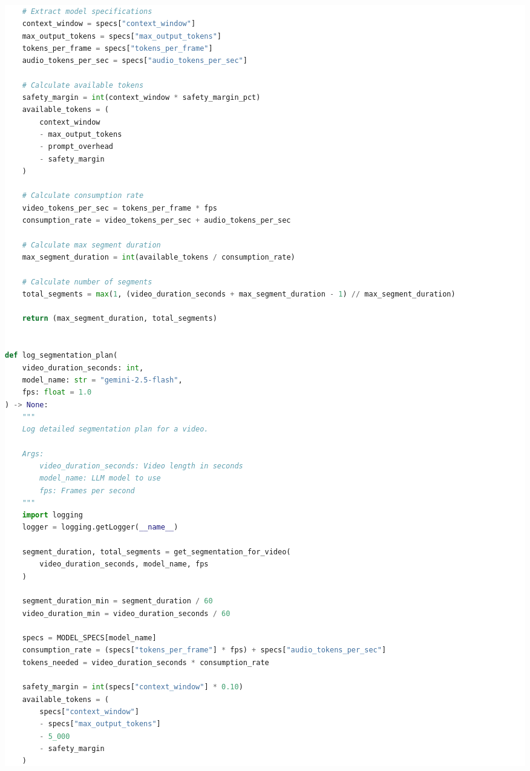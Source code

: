 ```python
    # Extract model specifications
    context_window = specs["context_window"]
    max_output_tokens = specs["max_output_tokens"]
    tokens_per_frame = specs["tokens_per_frame"]
    audio_tokens_per_sec = specs["audio_tokens_per_sec"]
    
    # Calculate available tokens
    safety_margin = int(context_window * safety_margin_pct)
    available_tokens = (
        context_window 
        - max_output_tokens 
        - prompt_overhead 
        - safety_margin
    )
    
    # Calculate consumption rate
    video_tokens_per_sec = tokens_per_frame * fps
    consumption_rate = video_tokens_per_sec + audio_tokens_per_sec
    
    # Calculate max segment duration
    max_segment_duration = int(available_tokens / consumption_rate)
    
    # Calculate number of segments
    total_segments = max(1, (video_duration_seconds + max_segment_duration - 1) // max_segment_duration)
    
    return (max_segment_duration, total_segments)


def log_segmentation_plan(
    video_duration_seconds: int,
    model_name: str = "gemini-2.5-flash",
    fps: float = 1.0
) -> None:
    """
    Log detailed segmentation plan for a video.
    
    Args:
        video_duration_seconds: Video length in seconds
        model_name: LLM model to use
        fps: Frames per second
    """
    import logging
    logger = logging.getLogger(__name__)
    
    segment_duration, total_segments = get_segmentation_for_video(
        video_duration_seconds, model_name, fps
    )
    
    segment_duration_min = segment_duration / 60
    video_duration_min = video_duration_seconds / 60
    
    specs = MODEL_SPECS[model_name]
    consumption_rate = (specs["tokens_per_frame"] * fps) + specs["audio_tokens_per_sec"]
    tokens_needed = video_duration_seconds * consumption_rate
    
    safety_margin = int(specs["context_window"] * 0.10)
    available_tokens = (
        specs["context_window"] 
        - specs["max_output_tokens"] 
        - 5_000 
        - safety_margin
    )
```